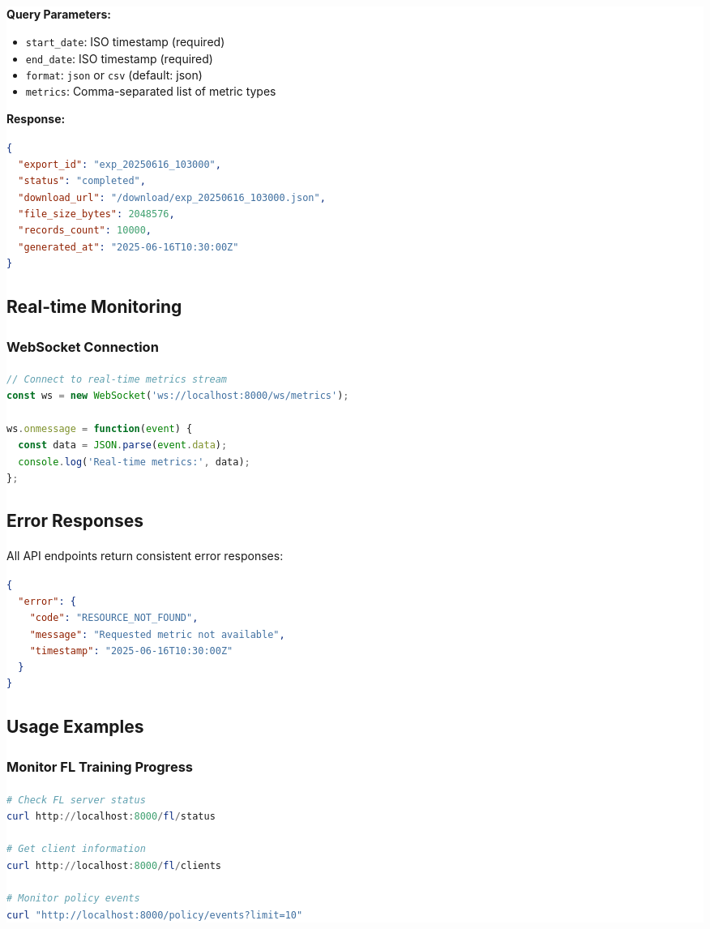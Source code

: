 **Query Parameters:**
- `start_date`: ISO timestamp (required)  
- `end_date`: ISO timestamp (required)
- `format`: `json` or `csv` (default: json)
- `metrics`: Comma-separated list of metric types

**Response:**
```json
{
  "export_id": "exp_20250616_103000",
  "status": "completed",
  "download_url": "/download/exp_20250616_103000.json",
  "file_size_bytes": 2048576,
  "records_count": 10000,
  "generated_at": "2025-06-16T10:30:00Z"
}
```

## Real-time Monitoring

### WebSocket Connection

```javascript
// Connect to real-time metrics stream
const ws = new WebSocket('ws://localhost:8000/ws/metrics');

ws.onmessage = function(event) {
  const data = JSON.parse(event.data);
  console.log('Real-time metrics:', data);
};
```

## Error Responses

All API endpoints return consistent error responses:

```json
{
  "error": {
    "code": "RESOURCE_NOT_FOUND",
    "message": "Requested metric not available",
    "timestamp": "2025-06-16T10:30:00Z"
  }
}
```

## Usage Examples

### Monitor FL Training Progress

```powershell
# Check FL server status
curl http://localhost:8000/fl/status

# Get client information
curl http://localhost:8000/fl/clients

# Monitor policy events
curl "http://localhost:8000/policy/events?limit=10"
```
